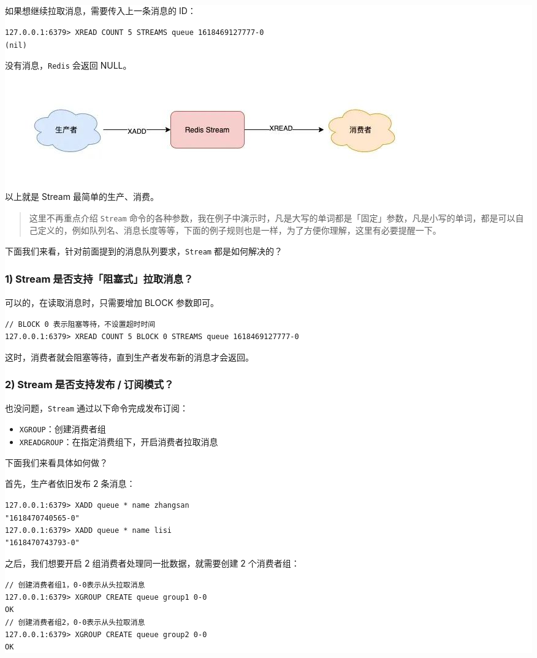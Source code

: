 如果想继续拉取消息，需要传入上一条消息的 ID：

```shell
127.0.0.1:6379> XREAD COUNT 5 STREAMS queue 1618469127777-0
(nil)
```

没有消息，`Redis` 会返回 NULL。

![img](./img/19/19-8.jpg)

以上就是 Stream 最简单的生产、消费。

> 这里不再重点介绍 `Stream` 命令的各种参数，我在例子中演示时，凡是大写的单词都是「固定」参数，凡是小写的单词，都是可以自己定义的，例如队列名、消息长度等等，下面的例子规则也是一样，为了方便你理解，这里有必要提醒一下。

下面我们来看，针对前面提到的消息队列要求，`Stream` 都是如何解决的？

### 1) Stream 是否支持「阻塞式」拉取消息？

可以的，在读取消息时，只需要增加 BLOCK 参数即可。

```shell
// BLOCK 0 表示阻塞等待，不设置超时时间
127.0.0.1:6379> XREAD COUNT 5 BLOCK 0 STREAMS queue 1618469127777-0
```

这时，消费者就会阻塞等待，直到生产者发布新的消息才会返回。

### 2) Stream 是否支持发布 / 订阅模式？

也没问题，`Stream` 通过以下命令完成发布订阅：

- `XGROUP`：创建消费者组
- `XREADGROUP`：在指定消费组下，开启消费者拉取消息

下面我们来看具体如何做？

首先，生产者依旧发布 2 条消息：

```shell
127.0.0.1:6379> XADD queue * name zhangsan
"1618470740565-0"
127.0.0.1:6379> XADD queue * name lisi
"1618470743793-0"
```

之后，我们想要开启 2 组消费者处理同一批数据，就需要创建 2 个消费者组：

```shell
// 创建消费者组1，0-0表示从头拉取消息
127.0.0.1:6379> XGROUP CREATE queue group1 0-0
OK
// 创建消费者组2，0-0表示从头拉取消息
127.0.0.1:6379> XGROUP CREATE queue group2 0-0
OK
```

